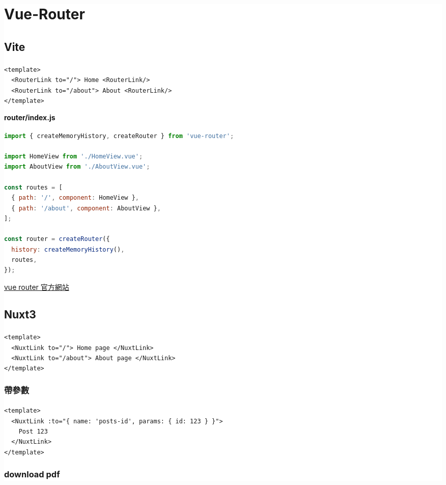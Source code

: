 
# Vue-Router

## Vite

```vue
<template>
  <RouterLink to="/"> Home <RouterLink/>
  <RouterLink to="/about"> About <RouterLink/>
</template>
```

**router/index.js**

```js
import { createMemoryHistory, createRouter } from 'vue-router';

import HomeView from './HomeView.vue';
import AboutView from './AboutView.vue';

const routes = [
  { path: '/', component: HomeView },
  { path: '/about', component: AboutView },
];

const router = createRouter({
  history: createMemoryHistory(),
  routes,
});
```

[vue router 官方網站](https://router.vuejs.org/zh/)

## Nuxt3

```vue
<template>
  <NuxtLink to="/"> Home page </NuxtLink>
  <NuxtLink to="/about"> About page </NuxtLink>
</template>
```

### 帶參數

```vue
<template>
  <NuxtLink :to="{ name: 'posts-id', params: { id: 123 } }">
    Post 123
  </NuxtLink>
</template>
```

### download pdf
